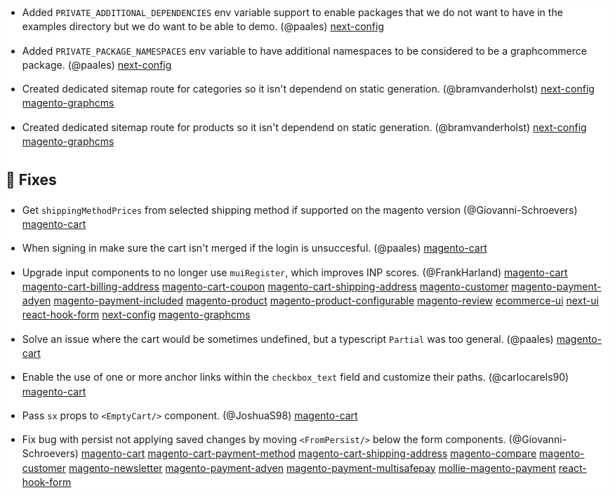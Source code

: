 - Added `PRIVATE_ADDITIONAL_DEPENDENCIES` env variable support to enable packages that we do not want to have in the examples directory but we do want to be able to demo. (@paales)
  [next-config](#package-next-config)

- Added `PRIVATE_PACKAGE_NAMESPACES` env variable to have additional namespaces to be considered to be a graphcommerce package. (@paales)
  [next-config](#package-next-config)

- Created dedicated sitemap route for categories so it isn't dependend on static generation. (@bramvanderholst)
  [next-config](#package-next-config) [magento-graphcms](#package-magento-graphcms)

- Created dedicated sitemap route for products so it isn't dependend on static generation. (@bramvanderholst)
  [next-config](#package-next-config) [magento-graphcms](#package-magento-graphcms)


## 🐛 Fixes

- Get `shippingMethodPrices` from selected shipping method if supported on the magento version (@Giovanni-Schroevers)
  [magento-cart](#package-magento-cart)

- When signing in make sure the cart isn't merged if the login is unsuccesful. (@paales)
  [magento-cart](#package-magento-cart)

- Upgrade input components to no longer use `muiRegister`, which improves INP scores. (@FrankHarland)
  [magento-cart](#package-magento-cart) [magento-cart-billing-address](#package-magento-cart-billing-address) [magento-cart-coupon](#package-magento-cart-coupon) [magento-cart-shipping-address](#package-magento-cart-shipping-address) [magento-customer](#package-magento-customer) [magento-payment-adyen](#package-magento-payment-adyen) [magento-payment-included](#package-magento-payment-included) [magento-product](#package-magento-product) [magento-product-configurable](#package-magento-product-configurable) [magento-review](#package-magento-review) [ecommerce-ui](#package-ecommerce-ui) [next-ui](#package-next-ui) [react-hook-form](#package-react-hook-form) [next-config](#package-next-config) [magento-graphcms](#package-magento-graphcms)

- Solve an issue where the cart would be sometimes undefined, but a typescript `Partial` was too general. (@paales)
  [magento-cart](#package-magento-cart)

- Enable the use of one or more anchor links within the `checkbox_text` field and customize their paths. (@carlocarels90)
  [magento-cart](#package-magento-cart)

- Pass `sx` props to `<EmptyCart/>` component. (@JoshuaS98)
  [magento-cart](#package-magento-cart)

- Fix bug with persist not applying saved changes by moving `<FromPersist/>` below the form components. (@Giovanni-Schroevers)
  [magento-cart](#package-magento-cart) [magento-cart-payment-method](#package-magento-cart-payment-method) [magento-cart-shipping-address](#package-magento-cart-shipping-address) [magento-compare](#package-magento-compare) [magento-customer](#package-magento-customer) [magento-newsletter](#package-magento-newsletter) [magento-payment-adyen](#package-magento-payment-adyen) [magento-payment-multisafepay](#package-magento-payment-multisafepay) [mollie-magento-payment](#package-mollie-magento-payment) [react-hook-form](#package-react-hook-form)
